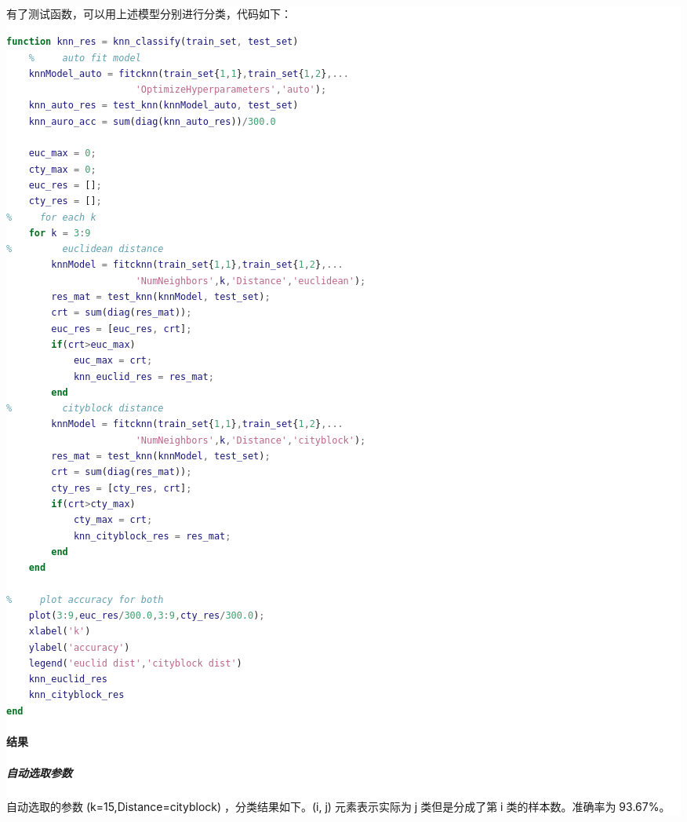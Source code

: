 有了测试函数，可以用上述模型分别进行分类，代码如下：

```matlab
function knn_res = knn_classify(train_set, test_set)
    %     auto fit model
    knnModel_auto = fitcknn(train_set{1,1},train_set{1,2},...
                       'OptimizeHyperparameters','auto');
    knn_auto_res = test_knn(knnModel_auto, test_set)
    knn_auro_acc = sum(diag(knn_auto_res))/300.0
    
    euc_max = 0;
    cty_max = 0;
    euc_res = [];
    cty_res = [];
%     for each k
    for k = 3:9
%         euclidean distance
        knnModel = fitcknn(train_set{1,1},train_set{1,2},...
                       'NumNeighbors',k,'Distance','euclidean');
        res_mat = test_knn(knnModel, test_set);
        crt = sum(diag(res_mat));
        euc_res = [euc_res, crt];
        if(crt>euc_max)
            euc_max = crt;
            knn_euclid_res = res_mat;
        end
%         cityblock distance
        knnModel = fitcknn(train_set{1,1},train_set{1,2},...
                       'NumNeighbors',k,'Distance','cityblock');
        res_mat = test_knn(knnModel, test_set);
        crt = sum(diag(res_mat));
        cty_res = [cty_res, crt];
        if(crt>cty_max)
            cty_max = crt;
            knn_cityblock_res = res_mat;
        end
    end
    
%     plot accuracy for both
    plot(3:9,euc_res/300.0,3:9,cty_res/300.0);
    xlabel('k')
    ylabel('accuracy')
    legend('euclid dist','cityblock dist')
    knn_euclid_res
    knn_cityblock_res
end
```

#### 结果

##### 自动选取参数

自动选取的参数 (k=15,Distance=cityblock) ，分类结果如下。(i, j) 元素表示实际为 j 类但是分成了第 i 类的样本数。准确率为 93.67%。
